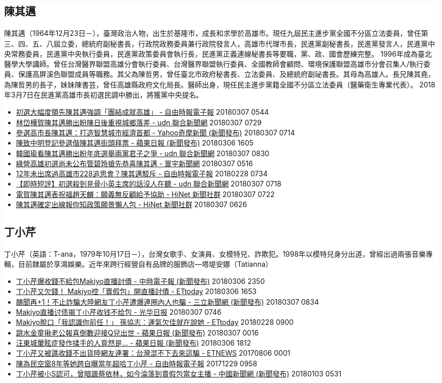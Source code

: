 ## 陳其邁

陳其邁（1964年12月23日－），臺灣政治人物，出生於基隆市，成長和求學於高雄市。現任九屆民主進步黨全國不分區立法委員，曾任第三、四、五、八屆立委，總統府副秘書長，行政院政務委員兼行政院發言人，高雄市代理市長，民進黨副秘書長，民進黨發言人，民進黨中央常務委員，民進黨中央執行委員，民進黨政策委員會執行長，民進黨正義連線秘書長等要職，黨、政、國會歷練完整。
1996年成為臺北醫學大學講師。曾任台灣醫界聯盟高雄分會執行委員、台灣醫界聯盟執行委員、全國教師會顧問、環境保護聯盟高雄市分會召集人/執行委員、保護高屏溪色聯盟成員等職務。其父為陳哲男，曾任臺北市政府秘書長、立法委員、及總統府副祕書長。其母為高雄人。長兄陳其堯，為陳哲男的長子，妹妹陳書芸，曾任高雄縣政府文化局長。醫師出身，現任民主進步黨籍全國不分區立法委員（醫藥衛生專業代表）。
2018年3月7日在民進黨高雄市長初選民調中勝出，將獲黨中央提名。
- [初選大幅度領先陳其邁強調「團結成就高雄」 - 自由時報電子報](http://news.ltn.com.tw/news/politics/breakingnews/2358191 "初選大幅度領先陳其邁強調「團結成就高雄」 - 自由時報電子報") 20180307 0544
- [林岱樺賀陳其邁勝出盼陳日後重視城鄉落差 - udn 聯合新聞網](https://udn.com/news/story/6656/3017404?from=udn-catebreaknews_ch2 "林岱樺賀陳其邁勝出盼陳日後重視城鄉落差 - udn 聯合新聞網") 20180307 0729
- [參選高市長陳其邁：打造智慧城市經濟首都 - Yahoo奇摩新聞 (新聞發布)](https://tw.news.yahoo.com/%E5%8F%83%E9%81%B8%E9%AB%98%E5%B8%82%E9%95%B7-%E9%99%B3%E5%85%B6%E9%82%81-%E6%89%93%E9%80%A0%E6%99%BA%E6%85%A7%E5%9F%8E%E5%B8%82%E7%B6%93%E6%BF%9F%E9%A6%96%E9%83%BD-065322822.html "參選高市長陳其邁：打造智慧城市經濟首都 - Yahoo奇摩新聞 (新聞發布)") 20180307 0714
- [陳致中明登記參選偕陳其邁街頭拜票 - 蘋果日報 (新聞發布)](https://tw.news.appledaily.com/politics/realtime/20180306/1309646/ "陳致中明登記參選偕陳其邁街頭拜票 - 蘋果日報 (新聞發布)") 20180306 1605
- [韓國瑜看陳其邁勝出盼年底選舉兩黨君子之爭 - udn 聯合新聞網](https://udn.com/news/story/6656/3017554 "韓國瑜看陳其邁勝出盼年底選舉兩黨君子之爭 - udn 聯合新聞網") 20180307 0830
- [綠營高雄初選尚未公布管碧玲搶先恭喜陳其邁 - 寰宇新聞網](http://globalnewstv.com.tw/%E7%B6%A0%E7%87%9F%E9%AB%98%E9%9B%84%E5%88%9D%E9%81%B8%E5%B0%9A%E6%9C%AA%E5%85%AC%E5%B8%83-%E7%AE%A1%E7%A2%A7%E7%8E%B2%E6%90%B6%E5%85%88%E6%81%AD%E5%96%9C%E9%99%B3%E5%85%B6%E9%82%81/ "綠營高雄初選尚未公布管碧玲搶先恭喜陳其邁 - 寰宇新聞網") 20180307 0516
- [12年未出席過高雄市228追思會？陳其邁駁斥 - 自由時報電子報](http://news.ltn.com.tw/news/politics/breakingnews/2351740 "12年未出席過高雄市228追思會？陳其邁駁斥 - 自由時報電子報") 20180228 0734
- [【即時短評】初選殺到見骨小英主席的話沒人在聽 - udn 聯合新聞網](https://udn.com/news/story/6656/3017367 "【即時短評】初選殺到見骨小英主席的話沒人在聽 - udn 聯合新聞網") 20180307 0718
- [電賀陳其邁表祝福趙天麟：願義無反顧給予協助 - HiNet 新聞社群](http://times.hinet.net/news/21562393 "電賀陳其邁表祝福趙天麟：願義無反顧給予協助 - HiNet 新聞社群") 20180307 0722
- [陳其邁確定出線報你知政策願景懶人包 - HiNet 新聞社群](https://times.hinet.net/news/21562119 "陳其邁確定出線報你知政策願景懶人包 - HiNet 新聞社群") 20180307 0626

## 丁小芹

丁小芹（英語：T-ana，1979年10月17日－），台灣女歌手、女演員、女模特兒、詐欺犯。1998年以模特兒身分出道，曾經出過兩張音樂專輯，目前隸屬於享鴻娛樂。近年來跨行經營自有品牌的服飾店—塔堤安娜（Tatianna）
- [丁小芹爆收錢不給包Makiyo直播討債 - 中時電子報 (新聞發布)](http://www.chinatimes.com/realtimenews/20180307001088-260404 "丁小芹爆收錢不給包Makiyo直播討債 - 中時電子報 (新聞發布)") 20180306 2350
- [丁小芹又欠錢！ Makiyo控「賣假包」開直播討債 - ETtoday](https://www.ettoday.net/news/20180307/1125106.htm "丁小芹又欠錢！ Makiyo控「賣假包」開直播討債 - ETtoday") 20180306 1653
- [醜聞再+1！不止詐騙大陸網友丁小芹遭爆連圈內人也騙 - 三立新聞網 (新聞發布)](http://www.setn.com/E/news.aspx?newsid=354927 "醜聞再+1！不止詐騙大陸網友丁小芹遭爆連圈內人也騙 - 三立新聞網 (新聞發布)") 20180307 0834
- [Makiyo直播讨债揭丁小芹收钱不给包 - 光华日报](http://www.kwongwah.com.my/?p=479374 "Makiyo直播讨债揭丁小芹收钱不给包 - 光华日报") 20180307 0746
- [Makiyo脫口「我認識你前任！」 孫協志：運氣欠佳就在說她 - ETtoday](https://star.ettoday.net/news/1121066 "Makiyo脫口「我認識你前任！」 孫協志：運氣欠佳就在說她 - ETtoday") 20180228 0900
- [跳水金童揪老公報喜倒數迎接Q兒出世 - 蘋果日報 (新聞發布)](https://tw.entertainment.appledaily.com/realtime/20180307/1309530/ "跳水金童揪老公報喜倒數迎接Q兒出世 - 蘋果日報 (新聞發布)") 20180307 0016
- [汪東城暈眩症發作揉手的人竟然是... - 蘋果日報 (新聞發布)](https://tw.entertainment.appledaily.com/realtime/20180306/1309516/ "汪東城暈眩症發作揉手的人竟然是... - 蘋果日報 (新聞發布)") 20180306 1812
- [丁小芹又被譙收錢不出貨陸網友連署：台灣混不下去來這騙 - ETNEWS](https://star.ettoday.net/news/982822 "丁小芹又被譙收錢不出貨陸網友連署：台灣混不下去來這騙 - ETNEWS") 20170806 0001
- [陳為民空窗8年等她跨自曝當年超哈丁小芹 - 自由時報電子報](http://ent.ltn.com.tw/news/breakingnews/2297604 "陳為民空窗8年等她跨自曝當年超哈丁小芹 - 自由時報電子報") 20171229 0958
- [丁小芹被小S認可，曾暗諷蔡依林，如今淪落到賣假包當女主播 - 中國新聞網 (新聞發布)](https://www.xcnnews.com/yl/2751044.html "丁小芹被小S認可，曾暗諷蔡依林，如今淪落到賣假包當女主播 - 中國新聞網 (新聞發布)") 20180103 0531
